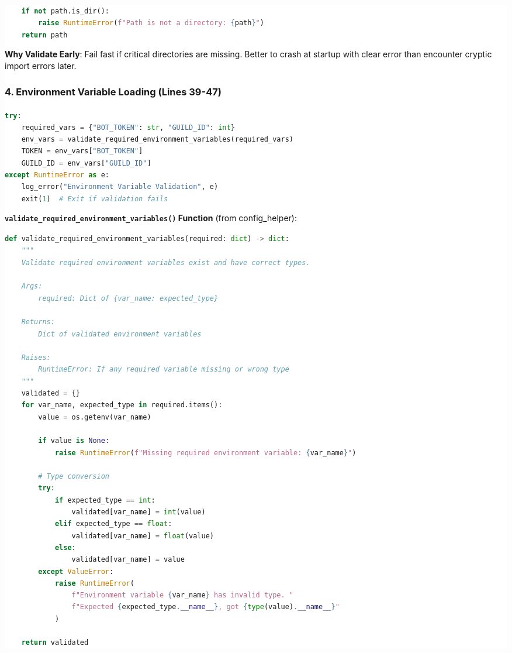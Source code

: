 ```python
    if not path.is_dir():
        raise RuntimeError(f"Path is not a directory: {path}")
    return path
```

**Why Validate Early**: Fail fast if critical directories are missing. Better to crash at startup with clear error than encounter cryptic import errors later.

### 4. Environment Variable Loading (Lines 39-47)

```python
try:
    required_vars = {"BOT_TOKEN": str, "GUILD_ID": int}
    env_vars = validate_required_environment_variables(required_vars)
    TOKEN = env_vars["BOT_TOKEN"]
    GUILD_ID = env_vars["GUILD_ID"]
except RuntimeError as e:
    log_error("Environment Variable Validation", e)
    exit(1)  # Exit if validation fails
```

**`validate_required_environment_variables()` Function** (from config_helper):
```python
def validate_required_environment_variables(required: dict) -> dict:
    """
    Validate required environment variables exist and have correct types.

    Args:
        required: Dict of {var_name: expected_type}

    Returns:
        Dict of validated environment variables

    Raises:
        RuntimeError: If any required variable missing or wrong type
    """
    validated = {}
    for var_name, expected_type in required.items():
        value = os.getenv(var_name)

        if value is None:
            raise RuntimeError(f"Missing required environment variable: {var_name}")

        # Type conversion
        try:
            if expected_type == int:
                validated[var_name] = int(value)
            elif expected_type == float:
                validated[var_name] = float(value)
            else:
                validated[var_name] = value
        except ValueError:
            raise RuntimeError(
                f"Environment variable {var_name} has invalid type. "
                f"Expected {expected_type.__name__}, got {type(value).__name__}"
            )

    return validated
```
